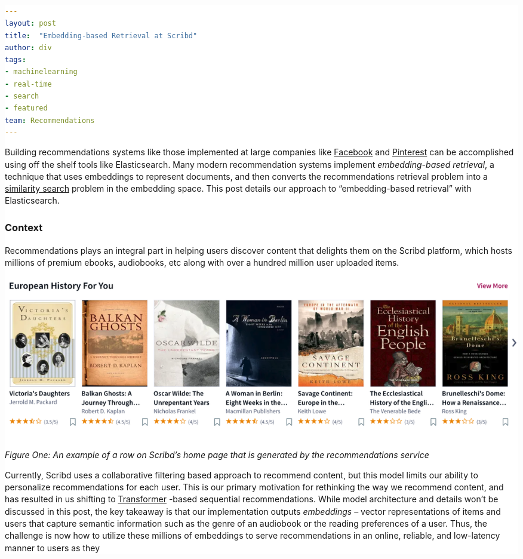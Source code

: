 ```yaml
---
layout: post
title:  "Embedding-based Retrieval at Scribd"
author: div
tags:
- machinelearning
- real-time
- search
- featured
team: Recommendations
---
```


Building recommendations systems like those implemented at large companies like 
[Facebook](https://arxiv.org/pdf/2006.11632.pdf) and 
[Pinterest](https://labs.pinterest.com/user/themes/pin_labs/assets/paper/pintext-kdd2019.pdf) 
can be accomplished using off the shelf tools like Elasticsearch. Many modern recommendation systems implement 
*embedding-based retrieval*, a technique that uses embeddings to represent documents, and then converts the 
recommendations retrieval problem into a [similarity search](https://en.wikipedia.org/wiki/Similarity_search) problem 
in the embedding space. This post details our approach to “embedding-based retrieval” with Elasticsearch.

### Context
Recommendations plays an integral part in helping users discover content that delights them on the Scribd platform, 
which hosts millions of premium ebooks, audiobooks, etc along with over a hundred million user uploaded items.

![](/post-images/2021-04-ebr-scribd/f1.png)

*Figure One: An example of a row on Scribd’s home page that is generated by the recommendations service*

Currently, Scribd uses a collaborative filtering based approach to recommend content, but this model limits our ability 
to personalize recommendations for each user. This is our primary motivation for rethinking the way we recommend content, 
and has resulted in us shifting to [Transformer](http://jalammar.github.io/illustrated-transformer/) -based sequential 
recommendations. While model architecture and details won’t be discussed in this post, the key takeaway is that our 
implementation outputs *embeddings* – vector representations of items and users that capture semantic information such 
as the genre of an audiobook or the reading preferences of a user. Thus, the challenge is now how to utilize these 
millions of embeddings to serve recommendations in an online, reliable, and low-latency manner to users as they 